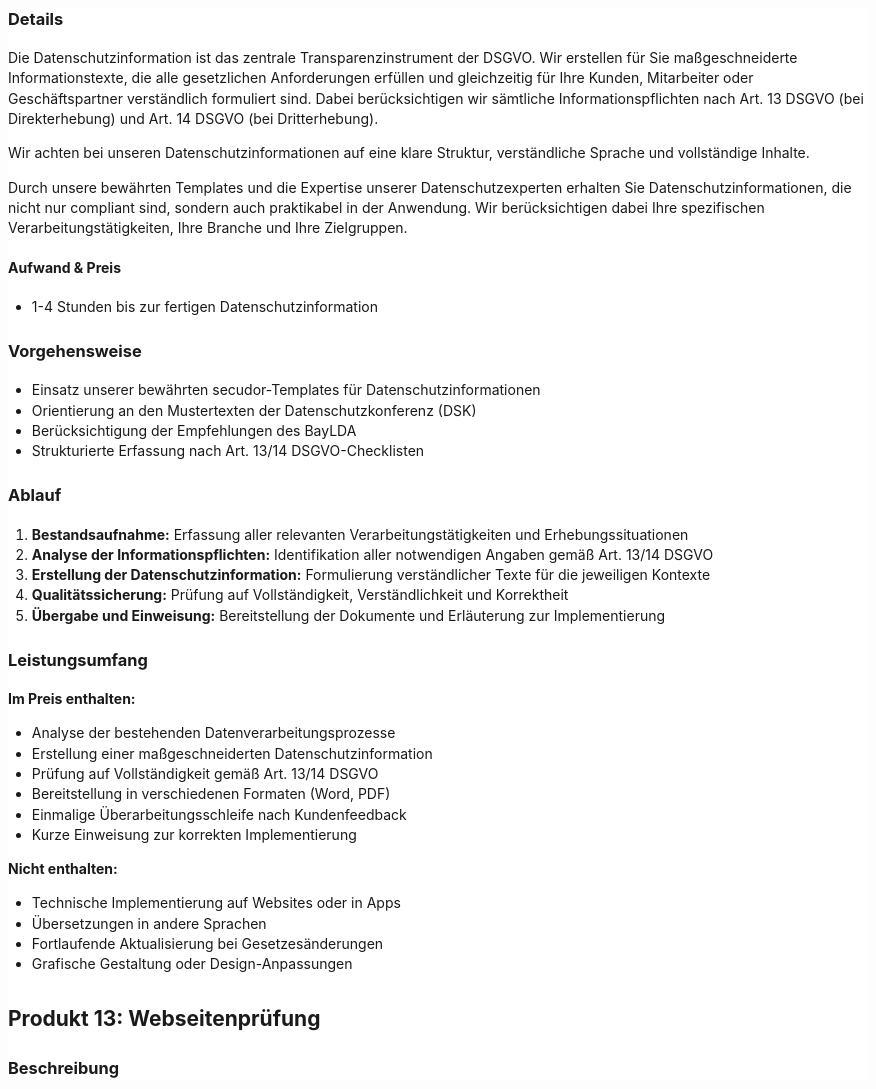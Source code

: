 ### Details

Die Datenschutzinformation ist das zentrale Transparenzinstrument der DSGVO. Wir erstellen für Sie maßgeschneiderte Informationstexte, die alle gesetzlichen Anforderungen erfüllen und gleichzeitig für Ihre Kunden, Mitarbeiter oder Geschäftspartner verständlich formuliert sind. Dabei berücksichtigen wir sämtliche Informationspflichten nach Art. 13 DSGVO (bei Direkterhebung) und Art. 14 DSGVO (bei Dritterhebung).

Wir achten bei unseren Datenschutzinformationen auf eine klare Struktur, verständliche Sprache und vollständige Inhalte.

Durch unsere bewährten Templates und die Expertise unserer Datenschutzexperten erhalten Sie Datenschutzinformationen, die nicht nur compliant sind, sondern auch praktikabel in der Anwendung. Wir berücksichtigen dabei Ihre spezifischen Verarbeitungstätigkeiten, Ihre Branche und Ihre Zielgruppen.
#### Aufwand & Preis
- 1-4 Stunden bis zur fertigen Datenschutzinformation

### Vorgehensweise

- Einsatz unserer bewährten secudor-Templates für Datenschutzinformationen
- Orientierung an den Mustertexten der Datenschutzkonferenz (DSK)
- Berücksichtigung der Empfehlungen des BayLDA
- Strukturierte Erfassung nach Art. 13/14 DSGVO-Checklisten
### Ablauf

1. **Bestandsaufnahme:** Erfassung aller relevanten Verarbeitungstätigkeiten und Erhebungssituationen
2. **Analyse der Informationspflichten:** Identifikation aller notwendigen Angaben gemäß Art. 13/14 DSGVO
3. **Erstellung der Datenschutzinformation:** Formulierung verständlicher Texte für die jeweiligen Kontexte
4. **Qualitätssicherung:** Prüfung auf Vollständigkeit, Verständlichkeit und Korrektheit
5. **Übergabe und Einweisung:** Bereitstellung der Dokumente und Erläuterung zur Implementierung

### Leistungsumfang

**Im Preis enthalten:**
- Analyse der bestehenden Datenverarbeitungsprozesse
- Erstellung einer maßgeschneiderten Datenschutzinformation
- Prüfung auf Vollständigkeit gemäß Art. 13/14 DSGVO
- Bereitstellung in verschiedenen Formaten (Word, PDF)
- Einmalige Überarbeitungsschleife nach Kundenfeedback
- Kurze Einweisung zur korrekten Implementierung

**Nicht enthalten:**
- Technische Implementierung auf Websites oder in Apps
- Übersetzungen in andere Sprachen
- Fortlaufende Aktualisierung bei Gesetzesänderungen
- Grafische Gestaltung oder Design-Anpassungen

## Produkt 13:  Webseitenprüfung
### Beschreibung
